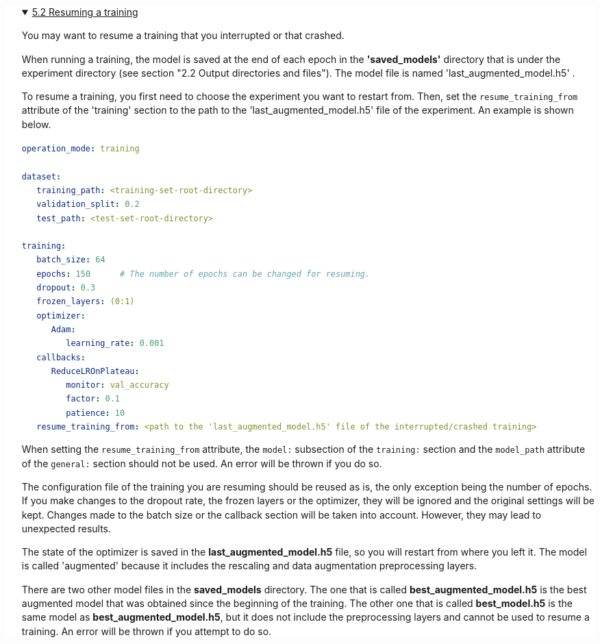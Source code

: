 </details></ul>
<ul><details open><summary><a href="#5-2">5.2  Resuming a training</a></summary><a id="5-2"></a>

You may want to resume a training that you interrupted or that crashed.

When running a training, the model is saved at the end of each epoch in the **'saved_models'** directory that is under the experiment directory (see section "2.2 Output directories and files"). The model file is named 'last_augmented_model.h5' .

To resume a training, you first need to choose the experiment you want to restart from. Then, set the `resume_training_from` attribute of the 'training' section to the path to the 'last_augmented_model.h5' file of the experiment. An example is shown below.

```yaml
operation_mode: training

dataset:
   training_path: <training-set-root-directory>
   validation_split: 0.2
   test_path: <test-set-root-directory>

training:
   batch_size: 64
   epochs: 150      # The number of epochs can be changed for resuming.
   dropout: 0.3 
   frozen_layers: (0:1)
   optimizer:
      Adam:
         learning_rate: 0.001
   callbacks:         
      ReduceLROnPlateau:
         monitor: val_accuracy
         factor: 0.1
         patience: 10
   resume_training_from: <path to the 'last_augmented_model.h5' file of the interrupted/crashed training>
```

When setting the `resume_training_from` attribute, the `model:` subsection of the `training:` section and the `model_path` attribute of the `general:` section should not be used. An error will be thrown if you do so.

The configuration file of the training you are resuming should be reused as is, the only exception being the number of epochs. If you make changes to the dropout rate, the frozen layers or the optimizer, they will be ignored and the original settings will be kept. Changes made to the batch size or the callback section will be taken into account. However, they may lead to unexpected results.

The state of the optimizer is saved in the **last_augmented_model.h5** file, so you will restart from where you left it. The model is called 'augmented' because it includes the rescaling and data augmentation preprocessing layers.

There are two other model files in the **saved_models** directory. The one that is called **best_augmented_model.h5** is the best augmented model that was obtained since the beginning of the training. The other one that is called **best_model.h5** is the same model as **best_augmented_model.h5**, but it does not include the preprocessing layers and cannot be used to resume a training. An error will be thrown if you attempt to do so.
